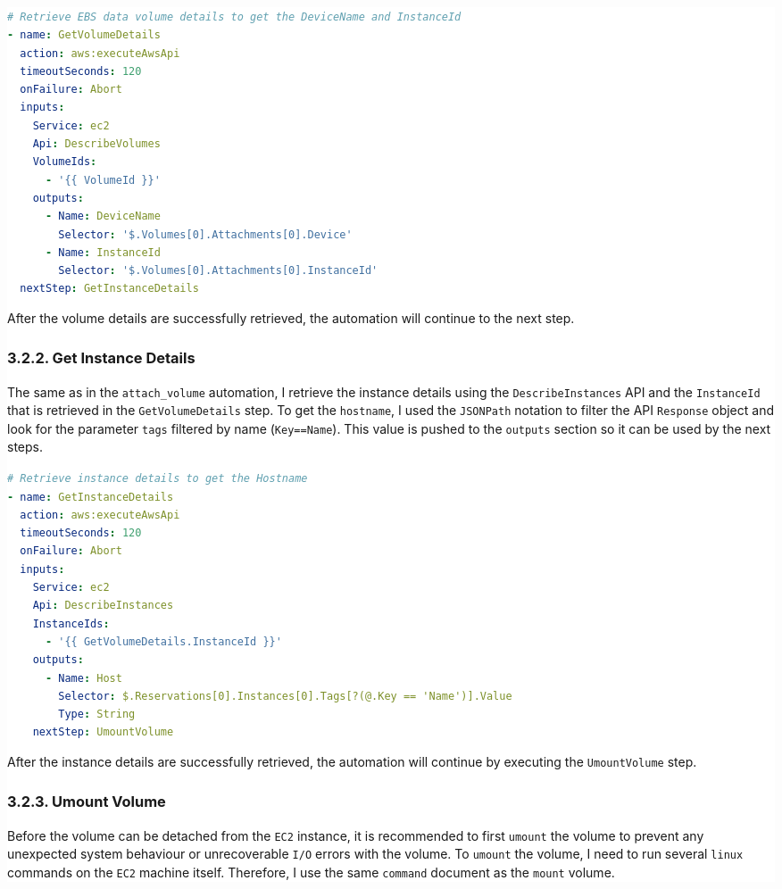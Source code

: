 ```yaml
# Retrieve EBS data volume details to get the DeviceName and InstanceId
- name: GetVolumeDetails
  action: aws:executeAwsApi
  timeoutSeconds: 120
  onFailure: Abort
  inputs:
    Service: ec2
    Api: DescribeVolumes
    VolumeIds:
      - '{{ VolumeId }}'
    outputs:
      - Name: DeviceName
        Selector: '$.Volumes[0].Attachments[0].Device'
      - Name: InstanceId
        Selector: '$.Volumes[0].Attachments[0].InstanceId'
  nextStep: GetInstanceDetails
```

After the volume details are successfully retrieved, the automation will continue to the next step.

### 3.2.2. Get Instance Details
The same as in the `attach_volume` automation, I retrieve the instance details using the `DescribeInstances` API and the `InstanceId` that is retrieved in the `GetVolumeDetails` step. 
To get the `hostname`, I used the `JSONPath` notation to filter the API `Response` object and look for the parameter `tags` filtered by name (`Key==Name`). This value is pushed to the `outputs` section so it can be used by the next steps.

```yaml
# Retrieve instance details to get the Hostname
- name: GetInstanceDetails
  action: aws:executeAwsApi
  timeoutSeconds: 120
  onFailure: Abort
  inputs:
    Service: ec2
    Api: DescribeInstances
    InstanceIds:
      - '{{ GetVolumeDetails.InstanceId }}'
    outputs:
      - Name: Host
        Selector: $.Reservations[0].Instances[0].Tags[?(@.Key == 'Name')].Value
        Type: String
    nextStep: UmountVolume
```

After the instance details are successfully retrieved, the automation will continue by executing the `UmountVolume` step.

### 3.2.3. Umount Volume
Before the volume can be detached from the `EC2` instance, it is recommended to first `umount` the volume to prevent any unexpected system behaviour or unrecoverable `I/O` errors with the volume.
To `umount` the volume, I need to run several `linux` commands on the `EC2` machine itself. Therefore, I use the same `command` document as the `mount` volume.
